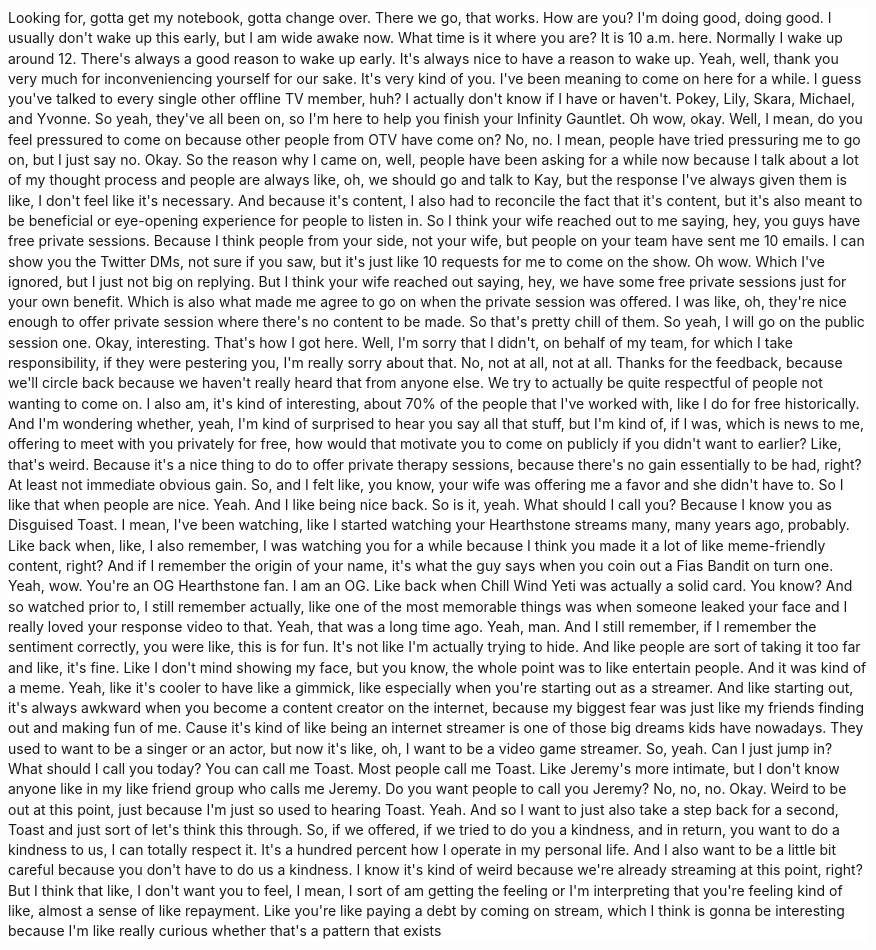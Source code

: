  Looking for, gotta get my notebook, gotta change over. There we go, that works. How are you? I'm doing good, doing good. I usually don't wake up this early, but I am wide awake now. What time is it where you are? It is 10 a.m. here. Normally I wake up around 12. There's always a good reason to wake up early. It's always nice to have a reason to wake up. Yeah, well, thank you very much for inconveniencing yourself for our sake. It's very kind of you. I've been meaning to come on here for a while. I guess you've talked to every single other offline TV member, huh? I actually don't know if I have or haven't. Pokey, Lily, Skara, Michael, and Yvonne. So yeah, they've all been on, so I'm here to help you finish your Infinity Gauntlet. Oh wow, okay. Well, I mean, do you feel pressured to come on because other people from OTV have come on? No, no. I mean, people have tried pressuring me to go on, but I just say no. Okay. So the reason why I came on, well, people have been asking for a while now because I talk about a lot of my thought process and people are always like, oh, we should go and talk to Kay, but the response I've always given them is like, I don't feel like it's necessary. And because it's content, I also had to reconcile the fact that it's content, but it's also meant to be beneficial or eye-opening experience for people to listen in. So I think your wife reached out to me saying, hey, you guys have free private sessions. Because I think people from your side, not your wife, but people on your team have sent me 10 emails. I can show you the Twitter DMs, not sure if you saw, but it's just like 10 requests for me to come on the show. Oh wow. Which I've ignored, but I just not big on replying. But I think your wife reached out saying, hey, we have some free private sessions just for your own benefit. Which is also what made me agree to go on when the private session was offered. I was like, oh, they're nice enough to offer private session where there's no content to be made. So that's pretty chill of them. So yeah, I will go on the public session one. Okay, interesting. That's how I got here. Well, I'm sorry that I didn't, on behalf of my team, for which I take responsibility, if they were pestering you, I'm really sorry about that. No, not at all, not at all. Thanks for the feedback, because we'll circle back because we haven't really heard that from anyone else. We try to actually be quite respectful of people not wanting to come on. I also am, it's kind of interesting, about 70% of the people that I've worked with, like I do for free historically. And I'm wondering whether, yeah, I'm kind of surprised to hear you say all that stuff, but I'm kind of, if I was, which is news to me, offering to meet with you privately for free, how would that motivate you to come on publicly if you didn't want to earlier? Like, that's weird. Because it's a nice thing to do to offer private therapy sessions, because there's no gain essentially to be had, right? At least not immediate obvious gain. So, and I felt like, you know, your wife was offering me a favor and she didn't have to. So I like that when people are nice. Yeah. And I like being nice back. So is it, yeah. What should I call you? Because I know you as Disguised Toast. I mean, I've been watching, like I started watching your Hearthstone streams many, many years ago, probably. Like back when, like, I also remember, I was watching you for a while because I think you made it a lot of like meme-friendly content, right? And if I remember the origin of your name, it's what the guy says when you coin out a Fias Bandit on turn one. Yeah, wow. You're an OG Hearthstone fan. I am an OG. Like back when Chill Wind Yeti was actually a solid card. You know? And so watched prior to, I still remember actually, like one of the most memorable things was when someone leaked your face and I really loved your response video to that. Yeah, that was a long time ago. Yeah, man. And I still remember, if I remember the sentiment correctly, you were like, this is for fun. It's not like I'm actually trying to hide. And like people are sort of taking it too far and like, it's fine. Like I don't mind showing my face, but you know, the whole point was to like entertain people. And it was kind of a meme. Yeah, like it's cooler to have like a gimmick, like especially when you're starting out as a streamer. And like starting out, it's always awkward when you become a content creator on the internet, because my biggest fear was just like my friends finding out and making fun of me. Cause it's kind of like being an internet streamer is one of those big dreams kids have nowadays. They used to want to be a singer or an actor, but now it's like, oh, I want to be a video game streamer. So, yeah. Can I just jump in? What should I call you today? You can call me Toast. Most people call me Toast. Like Jeremy's more intimate, but I don't know anyone like in my like friend group who calls me Jeremy. Do you want people to call you Jeremy? No, no, no. Okay. Weird to be out at this point, just because I'm just so used to hearing Toast. Yeah. And so I want to just also take a step back for a second, Toast and just sort of let's think this through. So, if we offered, if we tried to do you a kindness, and in return, you want to do a kindness to us, I can totally respect it. It's a hundred percent how I operate in my personal life. And I also want to be a little bit careful because you don't have to do us a kindness. I know it's kind of weird because we're already streaming at this point, right? But I think that like, I don't want you to feel, I mean, I sort of am getting the feeling or I'm interpreting that you're feeling kind of like, almost a sense of like repayment. Like you're like paying a debt by coming on stream, which I think is gonna be interesting because I'm like really curious whether that's a pattern that exists